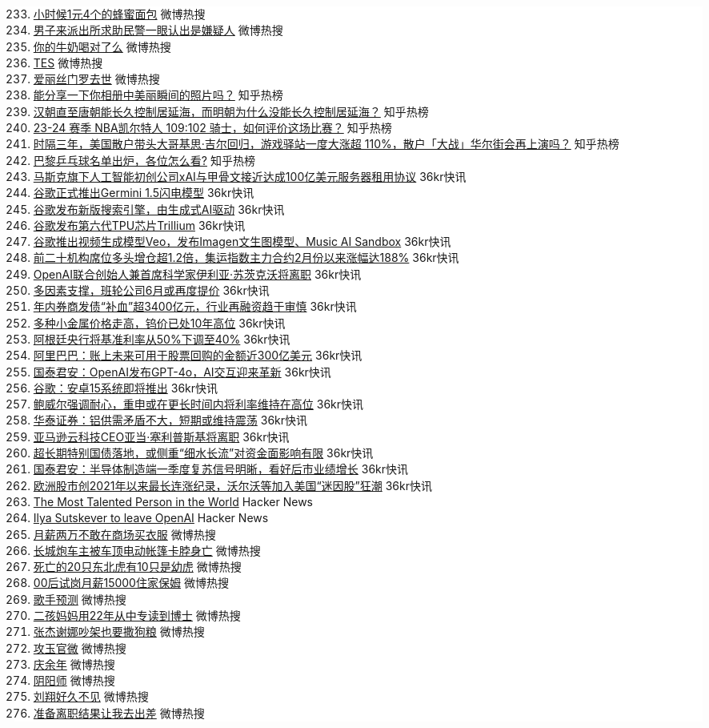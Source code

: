 233. [小时候1元4个的蜂蜜面包](https://s.weibo.com/weibo?q=%23%E5%B0%8F%E6%97%B6%E5%80%991%E5%85%834%E4%B8%AA%E7%9A%84%E8%9C%82%E8%9C%9C%E9%9D%A2%E5%8C%85%23&Refer=top) 微博热搜
234. [男子来派出所求助民警一眼认出是嫌疑人](https://s.weibo.com/weibo?q=%23%E7%94%B7%E5%AD%90%E6%9D%A5%E6%B4%BE%E5%87%BA%E6%89%80%E6%B1%82%E5%8A%A9%E6%B0%91%E8%AD%A6%E4%B8%80%E7%9C%BC%E8%AE%A4%E5%87%BA%E6%98%AF%E5%AB%8C%E7%96%91%E4%BA%BA%23&Refer=top) 微博热搜
235. [你的牛奶喝对了么](https://s.weibo.com/weibo?q=%23%E4%BD%A0%E7%9A%84%E7%89%9B%E5%A5%B6%E5%96%9D%E5%AF%B9%E4%BA%86%E4%B9%88%23&Refer=top) 微博热搜
236. [TES](https://s.weibo.com/weibo?q=%23TES%23&Refer=top) 微博热搜
237. [爱丽丝门罗去世](https://s.weibo.com/weibo?q=%23%E7%88%B1%E4%B8%BD%E4%B8%9D%E9%97%A8%E7%BD%97%E5%8E%BB%E4%B8%96%23&Refer=top) 微博热搜
238. [能分享一下你相册中美丽瞬间的照片吗？](https://www.zhihu.com/question/655870986) 知乎热榜
239. [汉朝直至唐朝能长久控制居延海，而明朝为什么没能长久控制居延海？](https://www.zhihu.com/question/653388016) 知乎热榜
240. [23-24 赛季 NBA凯尔特人 109:102 骑士，如何评价这场比赛？](https://www.zhihu.com/question/655938561) 知乎热榜
241. [时隔三年，美国散户带头大哥基思·吉尔回归，游戏驿站一度大涨超 110%，散户「大战」华尔街会再上演吗？](https://www.zhihu.com/question/655949227) 知乎热榜
242. [巴黎乒乓球名单出炉，各位怎么看?](https://www.zhihu.com/question/655958864) 知乎热榜
243. [马斯克旗下人工智能初创公司xAI与甲骨文接近达成100亿美元服务器租用协议](https://www.36kr.com/newsflashes/2776343838196616) 36kr快讯
244. [谷歌正式推出Germini 1.5闪电模型](https://www.36kr.com/newsflashes/2776374596928644) 36kr快讯
245. [谷歌发布新版搜索引擎，由生成式AI驱动](https://www.36kr.com/newsflashes/2776375337091977) 36kr快讯
246. [谷歌发布第六代TPU芯片Trillium](https://www.36kr.com/newsflashes/2776376139432834) 36kr快讯
247. [谷歌推出视频生成模型Veo，发布Imagen文生图模型、Music AI Sandbox](https://www.36kr.com/newsflashes/2776384088179590) 36kr快讯
248. [前二十机构席位多头增仓超1.2倍，集运指数主力合约2月份以来涨幅达188%](https://www.36kr.com/newsflashes/2776385114670217) 36kr快讯
249. [OpenAI联合创始人兼首席科学家伊利亚·苏茨克沃将离职](https://www.36kr.com/newsflashes/2776385825129351) 36kr快讯
250. [多因素支撑，班轮公司6月或再度提价](https://www.36kr.com/newsflashes/2776394956637320) 36kr快讯
251. [年内券商发债“补血”超3400亿元，行业再融资趋于审慎](https://www.36kr.com/newsflashes/2776395557913728) 36kr快讯
252. [多种小金属价格走高，钨价已处10年高位](https://www.36kr.com/newsflashes/2776396887163776) 36kr快讯
253. [阿根廷央行将基准利率从50%下调至40%](https://www.36kr.com/newsflashes/2776397605897097) 36kr快讯
254. [阿里巴巴：账上未来可用于股票回购的金额近300亿美元](https://www.36kr.com/newsflashes/2776403749241728) 36kr快讯
255. [国泰君安：OpenAI发布GPT-4o，AI交互迎来革新](https://www.36kr.com/newsflashes/2776407667508361) 36kr快讯
256. [谷歌：安卓15系统即将推出](https://www.36kr.com/newsflashes/2776414323590279) 36kr快讯
257. [鲍威尔强调耐心，重申或在更长时间内将利率维持在高位](https://www.36kr.com/newsflashes/2776420893787269) 36kr快讯
258. [华泰证券：铝供需矛盾不大，短期或维持震荡](https://www.36kr.com/newsflashes/2776421356930183) 36kr快讯
259. [亚马逊云科技CEO亚当·塞利普斯基将离职](https://www.36kr.com/newsflashes/2776422227494020) 36kr快讯
260. [超长期特别国债落地，或侧重“细水长流”对资金面影响有限](https://www.36kr.com/newsflashes/2776424250033028) 36kr快讯
261. [国泰君安：半导体制造端一季度复苏信号明晰，看好后市业绩增长](https://www.36kr.com/newsflashes/2776424550024324) 36kr快讯
262. [欧洲股市创2021年以来最长连涨纪录，沃尔沃等加入美国“迷因股”狂潮](https://www.36kr.com/newsflashes/2776425531884677) 36kr快讯
263. [The Most Talented Person in the World](https://matt.sh/the-most-talented-person) Hacker News
264. [Ilya Sutskever to leave OpenAI](https://twitter.com/ilyasut/status/1790517455628198322) Hacker News
265. [月薪两万不敢在商场买衣服](https://s.weibo.com/weibo?q=%23%E6%9C%88%E8%96%AA%E4%B8%A4%E4%B8%87%E4%B8%8D%E6%95%A2%E5%9C%A8%E5%95%86%E5%9C%BA%E4%B9%B0%E8%A1%A3%E6%9C%8D%23&Refer=top) 微博热搜
266. [长城炮车主被车顶电动帐篷卡脖身亡](https://s.weibo.com/weibo?q=%23%E9%95%BF%E5%9F%8E%E7%82%AE%E8%BD%A6%E4%B8%BB%E8%A2%AB%E8%BD%A6%E9%A1%B6%E7%94%B5%E5%8A%A8%E5%B8%90%E7%AF%B7%E5%8D%A1%E8%84%96%E8%BA%AB%E4%BA%A1%23&Refer=top) 微博热搜
267. [死亡的20只东北虎有10只是幼虎](https://s.weibo.com/weibo?q=%23%E6%AD%BB%E4%BA%A1%E7%9A%8420%E5%8F%AA%E4%B8%9C%E5%8C%97%E8%99%8E%E6%9C%8910%E5%8F%AA%E6%98%AF%E5%B9%BC%E8%99%8E%23&Refer=top) 微博热搜
268. [00后试岗月薪15000住家保姆](https://s.weibo.com/weibo?q=%2300%E5%90%8E%E8%AF%95%E5%B2%97%E6%9C%88%E8%96%AA15000%E4%BD%8F%E5%AE%B6%E4%BF%9D%E5%A7%86%23&Refer=top) 微博热搜
269. [歌手预测](https://s.weibo.com/weibo?q=%23%E6%AD%8C%E6%89%8B%E9%A2%84%E6%B5%8B%23&Refer=top) 微博热搜
270. [二孩妈妈用22年从中专读到博士](https://s.weibo.com/weibo?q=%23%E4%BA%8C%E5%AD%A9%E5%A6%88%E5%A6%88%E7%94%A822%E5%B9%B4%E4%BB%8E%E4%B8%AD%E4%B8%93%E8%AF%BB%E5%88%B0%E5%8D%9A%E5%A3%AB%23&Refer=top) 微博热搜
271. [张杰谢娜吵架也要撒狗粮](https://s.weibo.com/weibo?q=%23%E5%BC%A0%E6%9D%B0%E8%B0%A2%E5%A8%9C%E5%90%B5%E6%9E%B6%E4%B9%9F%E8%A6%81%E6%92%92%E7%8B%97%E7%B2%AE%23&Refer=top) 微博热搜
272. [攻玉官微](https://s.weibo.com/weibo?q=%23%E6%94%BB%E7%8E%89%E5%AE%98%E5%BE%AE%23&Refer=top) 微博热搜
273. [庆余年](https://s.weibo.com/weibo?q=%23%E5%BA%86%E4%BD%99%E5%B9%B4%23&Refer=top) 微博热搜
274. [阴阳师](https://s.weibo.com/weibo?q=%23%E9%98%B4%E9%98%B3%E5%B8%88%23&Refer=top) 微博热搜
275. [刘翔好久不见](https://s.weibo.com/weibo?q=%23%E5%88%98%E7%BF%94%E5%A5%BD%E4%B9%85%E4%B8%8D%E8%A7%81%23&Refer=top) 微博热搜
276. [准备离职结果让我去出差](https://s.weibo.com/weibo?q=%23%E5%87%86%E5%A4%87%E7%A6%BB%E8%81%8C%E7%BB%93%E6%9E%9C%E8%AE%A9%E6%88%91%E5%8E%BB%E5%87%BA%E5%B7%AE%23&Refer=top) 微博热搜
